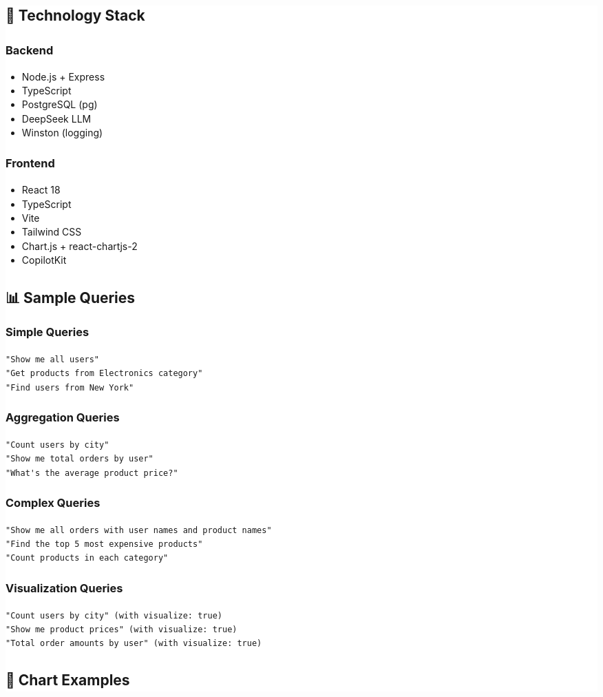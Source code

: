 ## 🔧 Technology Stack

### Backend
- Node.js + Express
- TypeScript
- PostgreSQL (pg)
- DeepSeek LLM
- Winston (logging)

### Frontend
- React 18
- TypeScript
- Vite
- Tailwind CSS
- Chart.js + react-chartjs-2
- CopilotKit

## 📊 Sample Queries

### Simple Queries
```
"Show me all users"
"Get products from Electronics category"
"Find users from New York"
```

### Aggregation Queries
```
"Count users by city"
"Show me total orders by user"
"What's the average product price?"
```

### Complex Queries
```
"Show me all orders with user names and product names"
"Find the top 5 most expensive products"
"Count products in each category"
```

### Visualization Queries
```
"Count users by city" (with visualize: true)
"Show me product prices" (with visualize: true)
"Total order amounts by user" (with visualize: true)
```

## 🎨 Chart Examples

